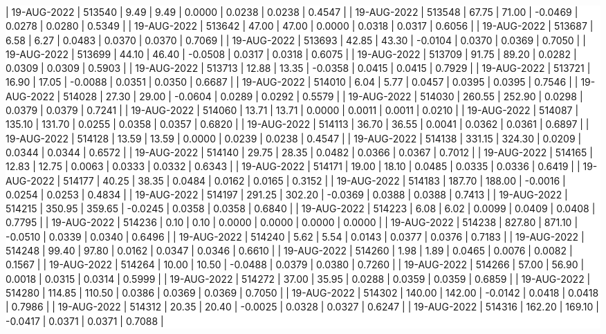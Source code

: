 | 19-AUG-2022 | 513540 | 9.49 | 9.49 | 0.0000 | 0.0238 | 0.0238 | 0.4547 |
| 19-AUG-2022 | 513548 | 67.75 | 71.00 | -0.0469 | 0.0278 | 0.0280 | 0.5349 |
| 19-AUG-2022 | 513642 | 47.00 | 47.00 | 0.0000 | 0.0318 | 0.0317 | 0.6056 |
| 19-AUG-2022 | 513687 | 6.58 | 6.27 | 0.0483 | 0.0370 | 0.0370 | 0.7069 |
| 19-AUG-2022 | 513693 | 42.85 | 43.30 | -0.0104 | 0.0370 | 0.0369 | 0.7050 |
| 19-AUG-2022 | 513699 | 44.10 | 46.40 | -0.0508 | 0.0317 | 0.0318 | 0.6075 |
| 19-AUG-2022 | 513709 | 91.75 | 89.20 | 0.0282 | 0.0309 | 0.0309 | 0.5903 |
| 19-AUG-2022 | 513713 | 12.88 | 13.35 | -0.0358 | 0.0415 | 0.0415 | 0.7929 |
| 19-AUG-2022 | 513721 | 16.90 | 17.05 | -0.0088 | 0.0351 | 0.0350 | 0.6687 |
| 19-AUG-2022 | 514010 | 6.04 | 5.77 | 0.0457 | 0.0395 | 0.0395 | 0.7546 |
| 19-AUG-2022 | 514028 | 27.30 | 29.00 | -0.0604 | 0.0289 | 0.0292 | 0.5579 |
| 19-AUG-2022 | 514030 | 260.55 | 252.90 | 0.0298 | 0.0379 | 0.0379 | 0.7241 |
| 19-AUG-2022 | 514060 | 13.71 | 13.71 | 0.0000 | 0.0011 | 0.0011 | 0.0210 |
| 19-AUG-2022 | 514087 | 135.10 | 131.70 | 0.0255 | 0.0358 | 0.0357 | 0.6820 |
| 19-AUG-2022 | 514113 | 36.70 | 36.55 | 0.0041 | 0.0362 | 0.0361 | 0.6897 |
| 19-AUG-2022 | 514128 | 13.59 | 13.59 | 0.0000 | 0.0239 | 0.0238 | 0.4547 |
| 19-AUG-2022 | 514138 | 331.15 | 324.30 | 0.0209 | 0.0344 | 0.0344 | 0.6572 |
| 19-AUG-2022 | 514140 | 29.75 | 28.35 | 0.0482 | 0.0366 | 0.0367 | 0.7012 |
| 19-AUG-2022 | 514165 | 12.83 | 12.75 | 0.0063 | 0.0333 | 0.0332 | 0.6343 |
| 19-AUG-2022 | 514171 | 19.00 | 18.10 | 0.0485 | 0.0335 | 0.0336 | 0.6419 |
| 19-AUG-2022 | 514177 | 40.25 | 38.35 | 0.0484 | 0.0162 | 0.0165 | 0.3152 |
| 19-AUG-2022 | 514183 | 187.70 | 188.00 | -0.0016 | 0.0254 | 0.0253 | 0.4834 |
| 19-AUG-2022 | 514197 | 291.25 | 302.20 | -0.0369 | 0.0388 | 0.0388 | 0.7413 |
| 19-AUG-2022 | 514215 | 350.95 | 359.65 | -0.0245 | 0.0358 | 0.0358 | 0.6840 |
| 19-AUG-2022 | 514223 | 6.08 | 6.02 | 0.0099 | 0.0409 | 0.0408 | 0.7795 |
| 19-AUG-2022 | 514236 | 0.10 | 0.10 | 0.0000 | 0.0000 | 0.0000 | 0.0000 |
| 19-AUG-2022 | 514238 | 827.80 | 871.10 | -0.0510 | 0.0339 | 0.0340 | 0.6496 |
| 19-AUG-2022 | 514240 | 5.62 | 5.54 | 0.0143 | 0.0377 | 0.0376 | 0.7183 |
| 19-AUG-2022 | 514248 | 99.40 | 97.80 | 0.0162 | 0.0347 | 0.0346 | 0.6610 |
| 19-AUG-2022 | 514260 | 1.98 | 1.89 | 0.0465 | 0.0076 | 0.0082 | 0.1567 |
| 19-AUG-2022 | 514264 | 10.00 | 10.50 | -0.0488 | 0.0379 | 0.0380 | 0.7260 |
| 19-AUG-2022 | 514266 | 57.00 | 56.90 | 0.0018 | 0.0315 | 0.0314 | 0.5999 |
| 19-AUG-2022 | 514272 | 37.00 | 35.95 | 0.0288 | 0.0359 | 0.0359 | 0.6859 |
| 19-AUG-2022 | 514280 | 114.85 | 110.50 | 0.0386 | 0.0369 | 0.0369 | 0.7050 |
| 19-AUG-2022 | 514302 | 140.00 | 142.00 | -0.0142 | 0.0418 | 0.0418 | 0.7986 |
| 19-AUG-2022 | 514312 | 20.35 | 20.40 | -0.0025 | 0.0328 | 0.0327 | 0.6247 |
| 19-AUG-2022 | 514316 | 162.20 | 169.10 | -0.0417 | 0.0371 | 0.0371 | 0.7088 |